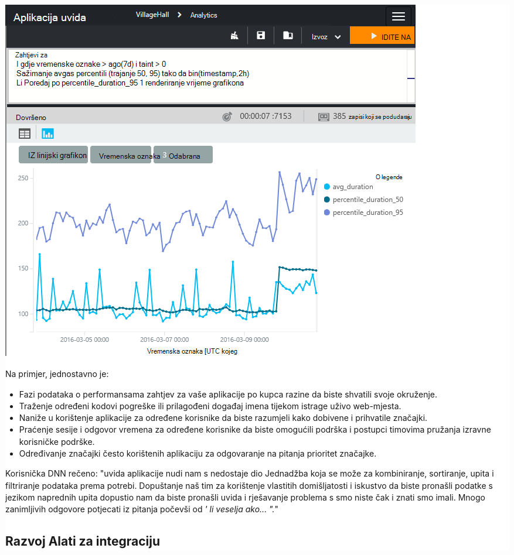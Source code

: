 ![Analitički grafikon upita i rezultata](./media/app-insights-devops/025.png)

Na primjer, jednostavno je:

* Fazi podataka o performansama zahtjev za vaše aplikacije po kupca razine da biste shvatili svoje okruženje.
* Traženje određeni kodovi pogreške ili prilagođeni događaj imena tijekom istrage uživo web-mjesta.
* Naniže u korištenje aplikacije za određene korisnike da biste razumjeli kako dobivene i prihvatile značajki.
* Praćenje sesije i odgovor vremena za određene korisnike da biste omogućili podrška i postupci timovima pružanja izravne korisničke podrške.
* Određivanje značajki često korištenih aplikaciju za odgovaranje na pitanja prioritet značajke.

Korisnička DNN rečeno: "uvida aplikacije nudi nam s nedostaje dio Jednadžba koja se može za kombiniranje, sortiranje, upita i filtriranje podataka prema potrebi. Dopuštanje naš tim za korištenje vlastitih domišljatosti i iskustvo da biste pronašli podatke s jezikom naprednih upita dopustio nam da biste pronašli uvida i rješavanje problema s smo niste čak i znati smo imali. Mnogo zanimljivih odgovore potjecati iz pitanja počevši od *' li veselja ako... ".*"

## <a name="development-tools-integration"></a>Razvoj Alati za integraciju 
